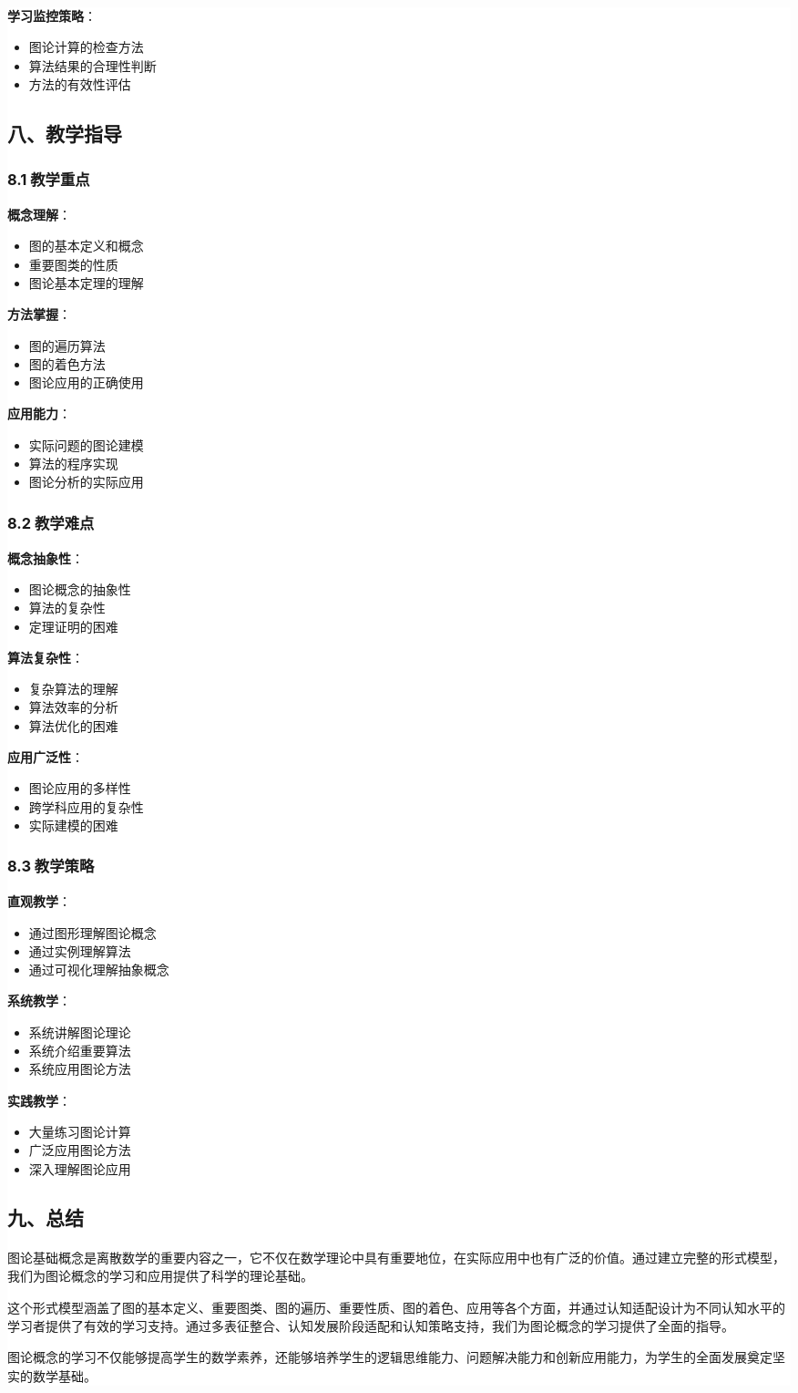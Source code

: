 **学习监控策略**：
- 图论计算的检查方法
- 算法结果的合理性判断
- 方法的有效性评估

## 八、教学指导

### 8.1 教学重点

**概念理解**：
- 图的基本定义和概念
- 重要图类的性质
- 图论基本定理的理解

**方法掌握**：
- 图的遍历算法
- 图的着色方法
- 图论应用的正确使用

**应用能力**：
- 实际问题的图论建模
- 算法的程序实现
- 图论分析的实际应用

### 8.2 教学难点

**概念抽象性**：
- 图论概念的抽象性
- 算法的复杂性
- 定理证明的困难

**算法复杂性**：
- 复杂算法的理解
- 算法效率的分析
- 算法优化的困难

**应用广泛性**：
- 图论应用的多样性
- 跨学科应用的复杂性
- 实际建模的困难

### 8.3 教学策略

**直观教学**：
- 通过图形理解图论概念
- 通过实例理解算法
- 通过可视化理解抽象概念

**系统教学**：
- 系统讲解图论理论
- 系统介绍重要算法
- 系统应用图论方法

**实践教学**：
- 大量练习图论计算
- 广泛应用图论方法
- 深入理解图论应用

## 九、总结

图论基础概念是离散数学的重要内容之一，它不仅在数学理论中具有重要地位，在实际应用中也有广泛的价值。通过建立完整的形式模型，我们为图论概念的学习和应用提供了科学的理论基础。

这个形式模型涵盖了图的基本定义、重要图类、图的遍历、重要性质、图的着色、应用等各个方面，并通过认知适配设计为不同认知水平的学习者提供了有效的学习支持。通过多表征整合、认知发展阶段适配和认知策略支持，我们为图论概念的学习提供了全面的指导。

图论概念的学习不仅能够提高学生的数学素养，还能够培养学生的逻辑思维能力、问题解决能力和创新应用能力，为学生的全面发展奠定坚实的数学基础。 